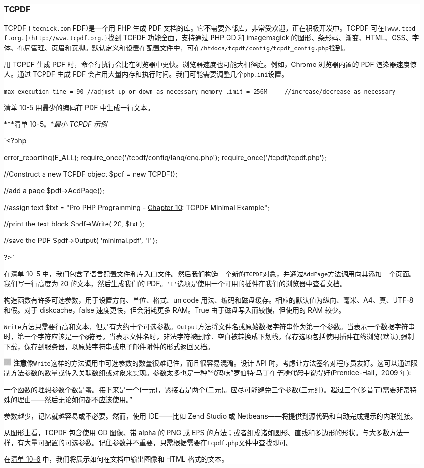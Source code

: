### TCPDF

TCPDF ( `tecnick.com` PDF)是一个用 PHP 生成 PDF 文档的库。它不需要外部库，非常受欢迎，正在积极开发中。TCPDF 可在`[www.tcpdf.org.](http://www.tcpdf.org.)`找到 TCPDF 功能全面，支持通过 PHP GD 和 imagemagick 的图形、条形码、渐变、HTML、CSS、字体、布局管理、页眉和页脚。默认定义和设置在配置文件中，可在`/htdocs/tcpdf/config/tcpdf_config.php`找到。

用 TCPDF 生成 PDF 时，命令行执行会比在浏览器中更快。浏览器速度也可能大相径庭。例如，Chrome 浏览器内置的 PDF 渲染器速度惊人。通过 TCPDF 生成 PDF 会占用大量内存和执行时间。我们可能需要调整几个`php.ini`设置。

`max_execution_time = 90 //adjust up or down as necessary
memory_limit = 256M     //increase/decrease as necessary`

清单 10-5 用最少的编码在 PDF 中生成一行文本。

***清单 10-5。**最小 TCPDF 示例*

`<?php

error_reporting(E_ALL);
require_once('/tcpdf/config/lang/eng.php');
require_once('/tcpdf/tcpdf.php');

//Construct a new TCPDF object
$pdf = new TCPDF();

//add a page
$pdf->AddPage();

//assign text
$txt = "Pro PHP Programming - [Chapter 10](#ch10): TCPDF Minimal Example";

//print the text block
$pdf->Write( 20, $txt );

//save the PDF
$pdf->Output( 'minimal.pdf', 'I' );

?>`

在清单 10-5 中，我们包含了语言配置文件和库入口文件。然后我们构造一个新的`TCPDF`对象，并通过`AddPage`方法调用向其添加一个页面。我们写一行高度为 20 的文本，然后生成我们的 PDF。`'I'`选项是使用一个可用的插件在我们的浏览器中查看文档。

构造函数有许多可选参数，用于设置方向、单位、格式、unicode 用法、编码和磁盘缓存。相应的默认值为纵向、毫米、A4、真、UTF-8 和假。对于 diskcache，false 速度更快，但会消耗更多 RAM。True 由于磁盘写入而较慢，但使用的 RAM 较少。

`Write`方法只需要行高和文本，但是有大约十个可选参数。`Output`方法将文件名或原始数据字符串作为第一个参数。当表示一个数据字符串时，第一个字符应该是一个`@`符号。当表示文件名时，非法字符被删除，空白被转换成下划线。保存选项包括使用插件在线浏览(默认),强制下载，保存到服务器，以原始字符串或电子邮件附件的形式返回文档。

![images](img/square.jpg) **注意**像`Write`这样的方法调用中可选参数的数量很难记住，而且很容易混淆。设计 API 时，考虑让方法签名对程序员友好。这可以通过限制方法参数的数量或传入关联数组或对象来实现。参数太多也是一种“代码味”罗伯特·马丁在*干净代码*中说得好(Prentice-Hall，2009 年):

一个函数的理想参数个数是零。接下来是一个(一元)，紧接着是两个(二元)。应尽可能避免三个参数(三元组)。超过三个(多音节)需要非常特殊的理由——然后无论如何都不应该使用。”

参数越少，记忆就越容易或不必要。然而，使用 IDE——比如 Zend Studio 或 Netbeans——将提供到源代码和自动完成提示的内联链接。

从图形上看，TCPDF 包含使用 GD 图像、带 alpha 的 PNG 或 EPS 的方法；或者组成诸如圆形、直线和多边形的形状。与大多数方法一样，有大量可配置的可选参数。记住参数并不重要，只需根据需要在`tcpdf.php`文件中查找即可。

在[清单 10-6](#list_10_6) 中，我们将展示如何在文档中输出图像和 HTML 格式的文本。
